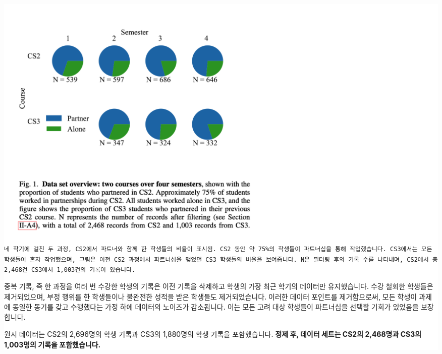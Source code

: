 <img src="https://github.com/vertigo0538/long-term-effects-of-pair-programming/blob/d0bdc25fc68f5933469a5bc745c289d9be1bc5dd/attachments/%EC%8A%A4%ED%81%AC%EB%A6%B0%EC%83%B7%202024-09-03%2011.26.51.png" width="500"/>

`네 학기에 걸친 두 과정, CS2에서 파트너와 함께 한 학생들의 비율이 표시됨. CS2 동안 약 75%의 학생들이 파트너십을 통해 작업했습니다. CS3에서는 모든 학생들이 혼자 작업했으며, 그림은 이전 CS2 과정에서 파트너십을 맺었던 CS3 학생들의 비율을 보여줍니다. N은 필터링 후의 기록 수를 나타내며, CS2에서 총 2,468건 CS3에서 1,003건의 기록이 있습니다.`

중복 기록, 즉 한 과정을 여러 번 수강한 학생의 기록은 이전 기록을 삭제하고 학생의 가장 최근 학기의 데이터만 유지했습니다. 수강 철회한 학생들은 제거되었으며, 부정 행위를 한 학생들이나 불완전한 성적을 받은 학생들도 제거되었습니다. 이러한 데이터 포인트를 제거함으로써, 모든 학생이 과제에 동일한 동기를 갖고 수행했다는 가정 하에 데이터의 노이즈가 감소됩니다. 이는 모든 고려 대상 학생들이 파트너십을 선택할 기회가 있었음을 보장합니다.

원시 데이터는 CS2의 2,696명의 학생 기록과 CS3의 1,880명의 학생 기록을 포함했습니다. **정제 후, 데이터 세트는 CS2의 2,468명과 CS3의 1,003명의 기록을 포함했습니다.**
